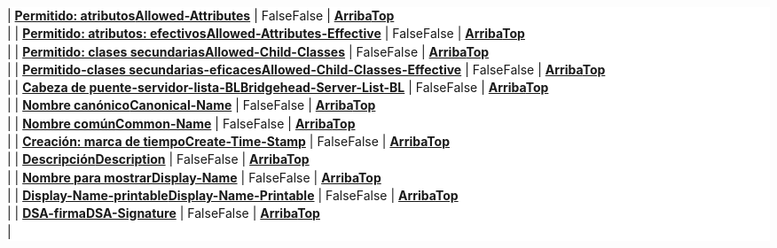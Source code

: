 | [<span data-ttu-id="53011-467">**Permitido: atributos**</span><span class="sxs-lookup"><span data-stu-id="53011-467">**Allowed-Attributes**</span></span>](a-allowedattributes.md)                           | <span data-ttu-id="53011-468">False</span><span class="sxs-lookup"><span data-stu-id="53011-468">False</span></span>     | [<span data-ttu-id="53011-469">**Arriba**</span><span class="sxs-lookup"><span data-stu-id="53011-469">**Top**</span></span>](c-top.md)<br/> |
| [<span data-ttu-id="53011-470">**Permitido: atributos: efectivos**</span><span class="sxs-lookup"><span data-stu-id="53011-470">**Allowed-Attributes-Effective**</span></span>](a-allowedattributeseffective.md)        | <span data-ttu-id="53011-471">False</span><span class="sxs-lookup"><span data-stu-id="53011-471">False</span></span>     | [<span data-ttu-id="53011-472">**Arriba**</span><span class="sxs-lookup"><span data-stu-id="53011-472">**Top**</span></span>](c-top.md)<br/> |
| [<span data-ttu-id="53011-473">**Permitido: clases secundarias**</span><span class="sxs-lookup"><span data-stu-id="53011-473">**Allowed-Child-Classes**</span></span>](a-allowedchildclasses.md)                      | <span data-ttu-id="53011-474">False</span><span class="sxs-lookup"><span data-stu-id="53011-474">False</span></span>     | [<span data-ttu-id="53011-475">**Arriba**</span><span class="sxs-lookup"><span data-stu-id="53011-475">**Top**</span></span>](c-top.md)<br/> |
| [<span data-ttu-id="53011-476">**Permitido-clases secundarias-eficaces**</span><span class="sxs-lookup"><span data-stu-id="53011-476">**Allowed-Child-Classes-Effective**</span></span>](a-allowedchildclasseseffective.md)   | <span data-ttu-id="53011-477">False</span><span class="sxs-lookup"><span data-stu-id="53011-477">False</span></span>     | [<span data-ttu-id="53011-478">**Arriba**</span><span class="sxs-lookup"><span data-stu-id="53011-478">**Top**</span></span>](c-top.md)<br/> |
| [<span data-ttu-id="53011-479">**Cabeza de puente-servidor-lista-BL**</span><span class="sxs-lookup"><span data-stu-id="53011-479">**Bridgehead-Server-List-BL**</span></span>](a-bridgeheadserverlistbl.md)               | <span data-ttu-id="53011-480">False</span><span class="sxs-lookup"><span data-stu-id="53011-480">False</span></span>     | [<span data-ttu-id="53011-481">**Arriba**</span><span class="sxs-lookup"><span data-stu-id="53011-481">**Top**</span></span>](c-top.md)<br/> |
| [<span data-ttu-id="53011-482">**Nombre canónico**</span><span class="sxs-lookup"><span data-stu-id="53011-482">**Canonical-Name**</span></span>](a-canonicalname.md)                                   | <span data-ttu-id="53011-483">False</span><span class="sxs-lookup"><span data-stu-id="53011-483">False</span></span>     | [<span data-ttu-id="53011-484">**Arriba**</span><span class="sxs-lookup"><span data-stu-id="53011-484">**Top**</span></span>](c-top.md)<br/> |
| [<span data-ttu-id="53011-485">**Nombre común**</span><span class="sxs-lookup"><span data-stu-id="53011-485">**Common-Name**</span></span>](a-cn.md)                                                 | <span data-ttu-id="53011-486">False</span><span class="sxs-lookup"><span data-stu-id="53011-486">False</span></span>     | [<span data-ttu-id="53011-487">**Arriba**</span><span class="sxs-lookup"><span data-stu-id="53011-487">**Top**</span></span>](c-top.md)<br/> |
| [<span data-ttu-id="53011-488">**Creación: marca de tiempo**</span><span class="sxs-lookup"><span data-stu-id="53011-488">**Create-Time-Stamp**</span></span>](a-createtimestamp.md)                              | <span data-ttu-id="53011-489">False</span><span class="sxs-lookup"><span data-stu-id="53011-489">False</span></span>     | [<span data-ttu-id="53011-490">**Arriba**</span><span class="sxs-lookup"><span data-stu-id="53011-490">**Top**</span></span>](c-top.md)<br/> |
| [<span data-ttu-id="53011-491">**Descripción**</span><span class="sxs-lookup"><span data-stu-id="53011-491">**Description**</span></span>](a-description.md)                                        | <span data-ttu-id="53011-492">False</span><span class="sxs-lookup"><span data-stu-id="53011-492">False</span></span>     | [<span data-ttu-id="53011-493">**Arriba**</span><span class="sxs-lookup"><span data-stu-id="53011-493">**Top**</span></span>](c-top.md)<br/> |
| [<span data-ttu-id="53011-494">**Nombre para mostrar**</span><span class="sxs-lookup"><span data-stu-id="53011-494">**Display-Name**</span></span>](a-displayname.md)                                       | <span data-ttu-id="53011-495">False</span><span class="sxs-lookup"><span data-stu-id="53011-495">False</span></span>     | [<span data-ttu-id="53011-496">**Arriba**</span><span class="sxs-lookup"><span data-stu-id="53011-496">**Top**</span></span>](c-top.md)<br/> |
| [<span data-ttu-id="53011-497">**Display-Name-printable**</span><span class="sxs-lookup"><span data-stu-id="53011-497">**Display-Name-Printable**</span></span>](a-displaynameprintable.md)                    | <span data-ttu-id="53011-498">False</span><span class="sxs-lookup"><span data-stu-id="53011-498">False</span></span>     | [<span data-ttu-id="53011-499">**Arriba**</span><span class="sxs-lookup"><span data-stu-id="53011-499">**Top**</span></span>](c-top.md)<br/> |
| [<span data-ttu-id="53011-500">**DSA-firma**</span><span class="sxs-lookup"><span data-stu-id="53011-500">**DSA-Signature**</span></span>](a-dsasignature.md)                                     | <span data-ttu-id="53011-501">False</span><span class="sxs-lookup"><span data-stu-id="53011-501">False</span></span>     | [<span data-ttu-id="53011-502">**Arriba**</span><span class="sxs-lookup"><span data-stu-id="53011-502">**Top**</span></span>](c-top.md)<br/> |
